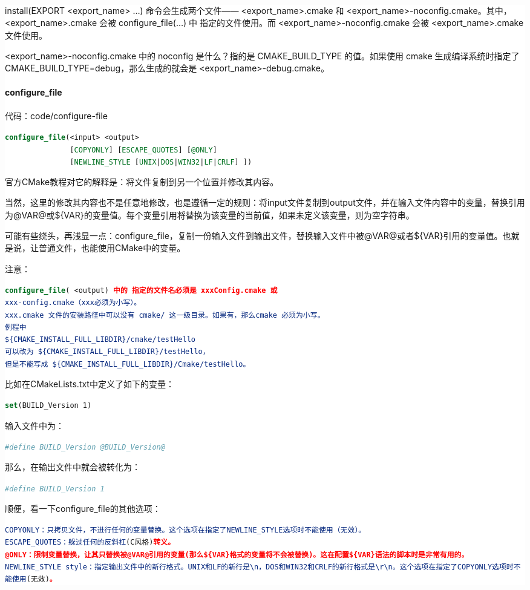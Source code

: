 install(EXPORT <export_name> …) 命令会生成两个文件—— <export_name>.cmake 和 <export_name>-noconfig.cmake。其中，<export_name>.cmake 会被 configure_file(…) 中 指定的文件使用。而 <export_name>-noconfig.cmake 会被 <export_name>.cmake 文件使用。

<export_name>-noconfig.cmake 中的 noconfig 是什么？指的是 CMAKE_BUILD_TYPE 的值。如果使用 cmake 生成编译系统时指定了 CMAKE_BUILD_TYPE=debug，那么生成的就会是 <export_name>-debug.cmake。

#### configure_file

代码：code/configure-file

```cmake
configure_file(<input> <output>
               [COPYONLY] [ESCAPE_QUOTES] [@ONLY]
               [NEWLINE_STYLE [UNIX|DOS|WIN32|LF|CRLF] ])
```

官方CMake教程对它的解释是：将文件复制到另一个位置并修改其内容。

当然，这里的修改其内容也不是任意地修改，也是遵循一定的规则：将input文件复制到output文件，并在输入文件内容中的变量，替换引用为@VAR@或${VAR}的变量值。每个变量引用将替换为该变量的当前值，如果未定义该变量，则为空字符串。

可能有些绕头，再浅显一点：configure_file，复制一份输入文件到输出文件，替换输入文件中被@VAR@或者${VAR}引用的变量值。也就是说，让普通文件，也能使用CMake中的变量。

注意：

```cmake
configure_file( <output) 中的 指定的文件名必须是 xxxConfig.cmake 或 
xxx-config.cmake（xxx必须为小写）。
xxx.cmake 文件的安装路径中可以没有 cmake/ 这一级目录。如果有，那么cmake 必须为小写。
例程中
${CMAKE_INSTALL_FULL_LIBDIR}/cmake/testHello 
可以改为 ${CMAKE_INSTALL_FULL_LIBDIR}/testHello，
但是不能写成 ${CMAKE_INSTALL_FULL_LIBDIR}/Cmake/testHello。
```

比如在CMakeLists.txt中定义了如下的变量：

```cmake
set(BUILD_Version 1)
```

输入文件中为：

```cmake
#define BUILD_Version @BUILD_Version@
```

那么，在输出文件中就会被转化为：

```cmake
#define BUILD_Version 1
```

顺便，看一下configure_file的其他选项：

```cmake
COPYONLY：只拷贝文件，不进行任何的变量替换。这个选项在指定了NEWLINE_STYLE选项时不能使用（无效）。
ESCAPE_QUOTES：躲过任何的反斜杠(C风格)转义。
@ONLY：限制变量替换，让其只替换被@VAR@引用的变量(那么${VAR}格式的变量将不会被替换)。这在配置${VAR}语法的脚本时是非常有用的。
NEWLINE_STYLE style：指定输出文件中的新行格式。UNIX和LF的新行是\n，DOS和WIN32和CRLF的新行格式是\r\n。这个选项在指定了COPYONLY选项时不能使用(无效)。
```
